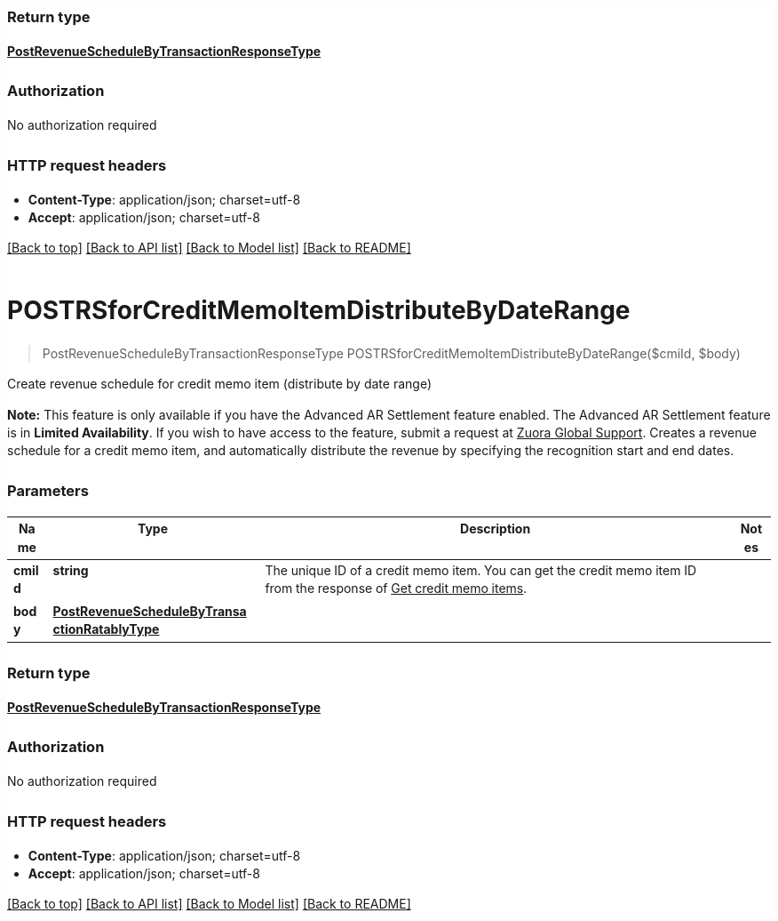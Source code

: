 ### Return type

[**PostRevenueScheduleByTransactionResponseType**](POSTRevenueScheduleByTransactionResponseType.md)

### Authorization

No authorization required

### HTTP request headers

 - **Content-Type**: application/json; charset=utf-8
 - **Accept**: application/json; charset=utf-8

[[Back to top]](#) [[Back to API list]](../README.md#documentation-for-api-endpoints) [[Back to Model list]](../README.md#documentation-for-models) [[Back to README]](../README.md)

# **POSTRSforCreditMemoItemDistributeByDateRange**
> PostRevenueScheduleByTransactionResponseType POSTRSforCreditMemoItemDistributeByDateRange($cmiId, $body)

Create revenue schedule for credit memo item (distribute by date range) 

**Note:** This feature is only available if you have the Advanced AR Settlement feature enabled. The Advanced AR Settlement feature is in **Limited Availability**. If you wish to have access to the feature, submit a request at [Zuora Global Support](http://support.zuora.com/).  Creates a revenue schedule for a credit memo item, and automatically distribute the revenue by specifying the recognition start and end dates. 


### Parameters

Name | Type | Description  | Notes
------------- | ------------- | ------------- | -------------
 **cmiId** | **string**| The unique ID of a credit memo item. You can get the credit memo item ID from the response of [Get credit memo items](https://www.zuora.com/developer/api-reference/#operation/GET_CreditMemoItems).  | 
 **body** | [**PostRevenueScheduleByTransactionRatablyType**](PostRevenueScheduleByTransactionRatablyType.md)|  | 

### Return type

[**PostRevenueScheduleByTransactionResponseType**](POSTRevenueScheduleByTransactionResponseType.md)

### Authorization

No authorization required

### HTTP request headers

 - **Content-Type**: application/json; charset=utf-8
 - **Accept**: application/json; charset=utf-8

[[Back to top]](#) [[Back to API list]](../README.md#documentation-for-api-endpoints) [[Back to Model list]](../README.md#documentation-for-models) [[Back to README]](../README.md)
